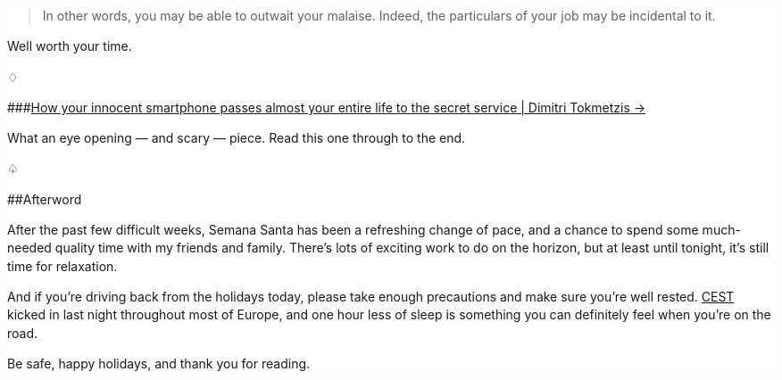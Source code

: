 > In other words, you may be able to outwait your malaise. Indeed, the particulars of your job may be incidental to it.

Well worth your time.

<p class="card-separator">♢</p>

###[How your innocent smartphone passes almost your entire life to the secret service | Dimitri Tokmetzis →](https://www.bof.nl/2014/07/30/how-your-innocent-smartphone-passes-on-almost-your-entire-life-to-the-secret-service/)

What an eye opening — and scary — piece. Read this one through to the end.

<p class="card-separator">♤</p>


##Afterword

After the past few difficult weeks, Semana Santa has been a refreshing change of pace, and a chance to spend some much-needed quality time with my friends and family. There’s lots  of exciting work to do on the horizon, but at least until tonight, it’s still time for relaxation.

And if you’re driving back from the holidays today, please take enough precautions and make sure you’re well rested. [CEST](http://www.timeanddate.com/time/zones/cest) kicked in last night throughout most of Europe, and one hour less of sleep is something you can definitely feel when you’re on the road.

Be safe, happy holidays, and thank you for reading.
